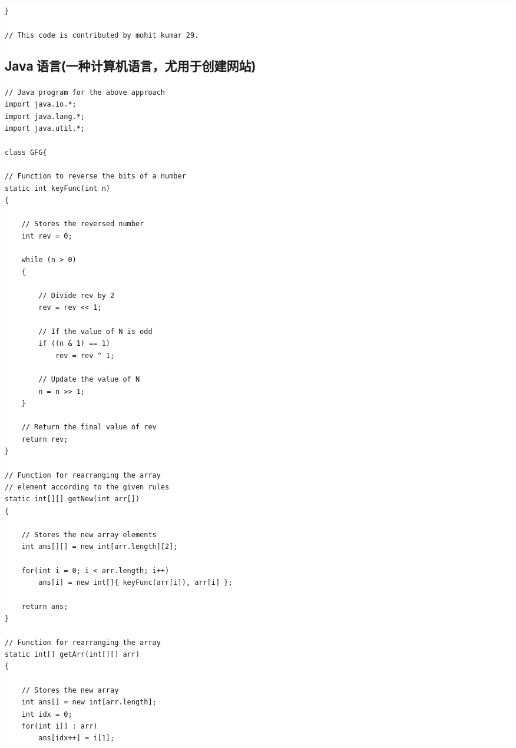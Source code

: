 ```
}

// This code is contributed by mohit kumar 29.
```

## Java 语言(一种计算机语言，尤用于创建网站)

```
// Java program for the above approach
import java.io.*;
import java.lang.*;
import java.util.*;

class GFG{

// Function to reverse the bits of a number
static int keyFunc(int n)
{

    // Stores the reversed number
    int rev = 0;

    while (n > 0)
    {

        // Divide rev by 2
        rev = rev << 1;

        // If the value of N is odd
        if ((n & 1) == 1)
            rev = rev ^ 1;

        // Update the value of N
        n = n >> 1;
    }

    // Return the final value of rev
    return rev;
}

// Function for rearranging the array
// element according to the given rules
static int[][] getNew(int arr[])
{

    // Stores the new array elements
    int ans[][] = new int[arr.length][2];

    for(int i = 0; i < arr.length; i++)
        ans[i] = new int[]{ keyFunc(arr[i]), arr[i] };

    return ans;
}

// Function for rearranging the array
static int[] getArr(int[][] arr)
{

    // Stores the new array
    int ans[] = new int[arr.length];
    int idx = 0;
    for(int i[] : arr)
        ans[idx++] = i[1];
```